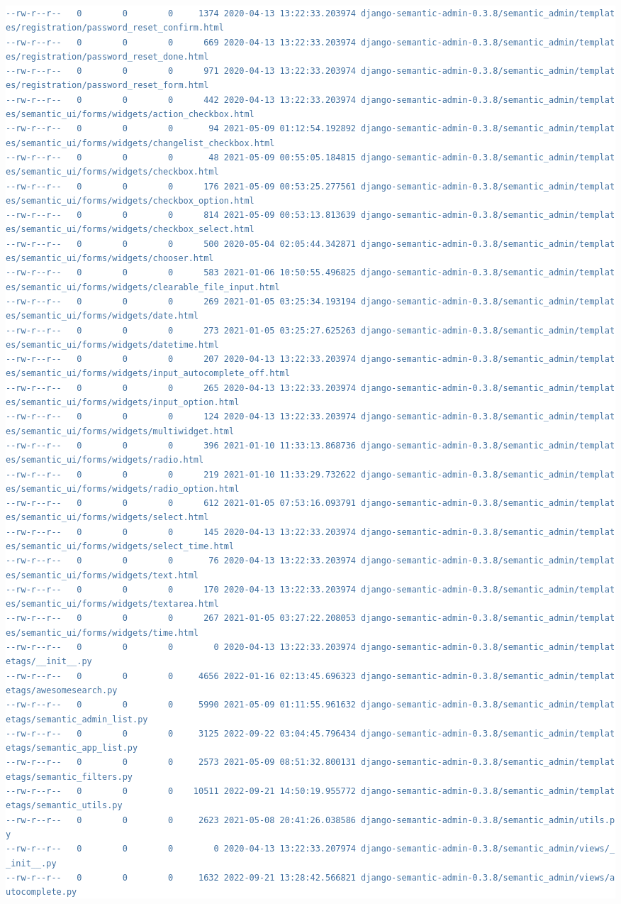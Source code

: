 ```diff
--rw-r--r--   0        0        0     1374 2020-04-13 13:22:33.203974 django-semantic-admin-0.3.8/semantic_admin/templates/registration/password_reset_confirm.html
--rw-r--r--   0        0        0      669 2020-04-13 13:22:33.203974 django-semantic-admin-0.3.8/semantic_admin/templates/registration/password_reset_done.html
--rw-r--r--   0        0        0      971 2020-04-13 13:22:33.203974 django-semantic-admin-0.3.8/semantic_admin/templates/registration/password_reset_form.html
--rw-r--r--   0        0        0      442 2020-04-13 13:22:33.203974 django-semantic-admin-0.3.8/semantic_admin/templates/semantic_ui/forms/widgets/action_checkbox.html
--rw-r--r--   0        0        0       94 2021-05-09 01:12:54.192892 django-semantic-admin-0.3.8/semantic_admin/templates/semantic_ui/forms/widgets/changelist_checkbox.html
--rw-r--r--   0        0        0       48 2021-05-09 00:55:05.184815 django-semantic-admin-0.3.8/semantic_admin/templates/semantic_ui/forms/widgets/checkbox.html
--rw-r--r--   0        0        0      176 2021-05-09 00:53:25.277561 django-semantic-admin-0.3.8/semantic_admin/templates/semantic_ui/forms/widgets/checkbox_option.html
--rw-r--r--   0        0        0      814 2021-05-09 00:53:13.813639 django-semantic-admin-0.3.8/semantic_admin/templates/semantic_ui/forms/widgets/checkbox_select.html
--rw-r--r--   0        0        0      500 2020-05-04 02:05:44.342871 django-semantic-admin-0.3.8/semantic_admin/templates/semantic_ui/forms/widgets/chooser.html
--rw-r--r--   0        0        0      583 2021-01-06 10:50:55.496825 django-semantic-admin-0.3.8/semantic_admin/templates/semantic_ui/forms/widgets/clearable_file_input.html
--rw-r--r--   0        0        0      269 2021-01-05 03:25:34.193194 django-semantic-admin-0.3.8/semantic_admin/templates/semantic_ui/forms/widgets/date.html
--rw-r--r--   0        0        0      273 2021-01-05 03:25:27.625263 django-semantic-admin-0.3.8/semantic_admin/templates/semantic_ui/forms/widgets/datetime.html
--rw-r--r--   0        0        0      207 2020-04-13 13:22:33.203974 django-semantic-admin-0.3.8/semantic_admin/templates/semantic_ui/forms/widgets/input_autocomplete_off.html
--rw-r--r--   0        0        0      265 2020-04-13 13:22:33.203974 django-semantic-admin-0.3.8/semantic_admin/templates/semantic_ui/forms/widgets/input_option.html
--rw-r--r--   0        0        0      124 2020-04-13 13:22:33.203974 django-semantic-admin-0.3.8/semantic_admin/templates/semantic_ui/forms/widgets/multiwidget.html
--rw-r--r--   0        0        0      396 2021-01-10 11:33:13.868736 django-semantic-admin-0.3.8/semantic_admin/templates/semantic_ui/forms/widgets/radio.html
--rw-r--r--   0        0        0      219 2021-01-10 11:33:29.732622 django-semantic-admin-0.3.8/semantic_admin/templates/semantic_ui/forms/widgets/radio_option.html
--rw-r--r--   0        0        0      612 2021-01-05 07:53:16.093791 django-semantic-admin-0.3.8/semantic_admin/templates/semantic_ui/forms/widgets/select.html
--rw-r--r--   0        0        0      145 2020-04-13 13:22:33.203974 django-semantic-admin-0.3.8/semantic_admin/templates/semantic_ui/forms/widgets/select_time.html
--rw-r--r--   0        0        0       76 2020-04-13 13:22:33.203974 django-semantic-admin-0.3.8/semantic_admin/templates/semantic_ui/forms/widgets/text.html
--rw-r--r--   0        0        0      170 2020-04-13 13:22:33.203974 django-semantic-admin-0.3.8/semantic_admin/templates/semantic_ui/forms/widgets/textarea.html
--rw-r--r--   0        0        0      267 2021-01-05 03:27:22.208053 django-semantic-admin-0.3.8/semantic_admin/templates/semantic_ui/forms/widgets/time.html
--rw-r--r--   0        0        0        0 2020-04-13 13:22:33.203974 django-semantic-admin-0.3.8/semantic_admin/templatetags/__init__.py
--rw-r--r--   0        0        0     4656 2022-01-16 02:13:45.696323 django-semantic-admin-0.3.8/semantic_admin/templatetags/awesomesearch.py
--rw-r--r--   0        0        0     5990 2021-05-09 01:11:55.961632 django-semantic-admin-0.3.8/semantic_admin/templatetags/semantic_admin_list.py
--rw-r--r--   0        0        0     3125 2022-09-22 03:04:45.796434 django-semantic-admin-0.3.8/semantic_admin/templatetags/semantic_app_list.py
--rw-r--r--   0        0        0     2573 2021-05-09 08:51:32.800131 django-semantic-admin-0.3.8/semantic_admin/templatetags/semantic_filters.py
--rw-r--r--   0        0        0    10511 2022-09-21 14:50:19.955772 django-semantic-admin-0.3.8/semantic_admin/templatetags/semantic_utils.py
--rw-r--r--   0        0        0     2623 2021-05-08 20:41:26.038586 django-semantic-admin-0.3.8/semantic_admin/utils.py
--rw-r--r--   0        0        0        0 2020-04-13 13:22:33.207974 django-semantic-admin-0.3.8/semantic_admin/views/__init__.py
--rw-r--r--   0        0        0     1632 2022-09-21 13:28:42.566821 django-semantic-admin-0.3.8/semantic_admin/views/autocomplete.py
```